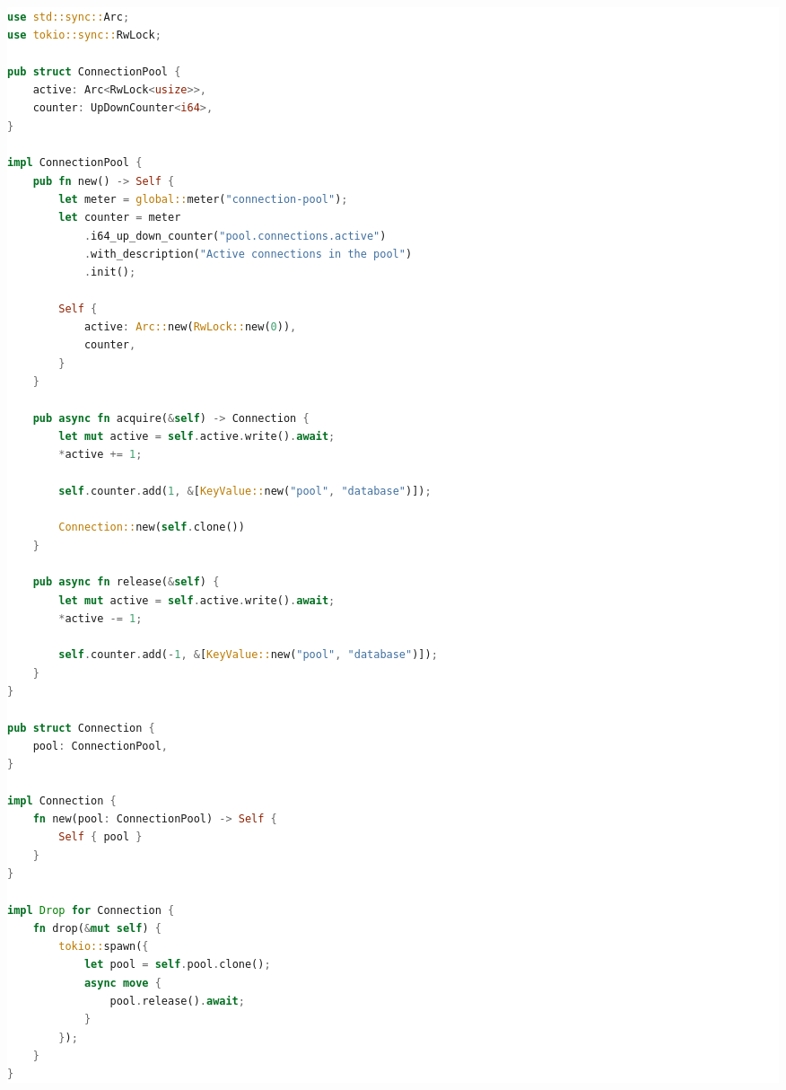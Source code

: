 ```rust
use std::sync::Arc;
use tokio::sync::RwLock;

pub struct ConnectionPool {
    active: Arc<RwLock<usize>>,
    counter: UpDownCounter<i64>,
}

impl ConnectionPool {
    pub fn new() -> Self {
        let meter = global::meter("connection-pool");
        let counter = meter
            .i64_up_down_counter("pool.connections.active")
            .with_description("Active connections in the pool")
            .init();
        
        Self {
            active: Arc::new(RwLock::new(0)),
            counter,
        }
    }
    
    pub async fn acquire(&self) -> Connection {
        let mut active = self.active.write().await;
        *active += 1;
        
        self.counter.add(1, &[KeyValue::new("pool", "database")]);
        
        Connection::new(self.clone())
    }
    
    pub async fn release(&self) {
        let mut active = self.active.write().await;
        *active -= 1;
        
        self.counter.add(-1, &[KeyValue::new("pool", "database")]);
    }
}

pub struct Connection {
    pool: ConnectionPool,
}

impl Connection {
    fn new(pool: ConnectionPool) -> Self {
        Self { pool }
    }
}

impl Drop for Connection {
    fn drop(&mut self) {
        tokio::spawn({
            let pool = self.pool.clone();
            async move {
                pool.release().await;
            }
        });
    }
}
```
